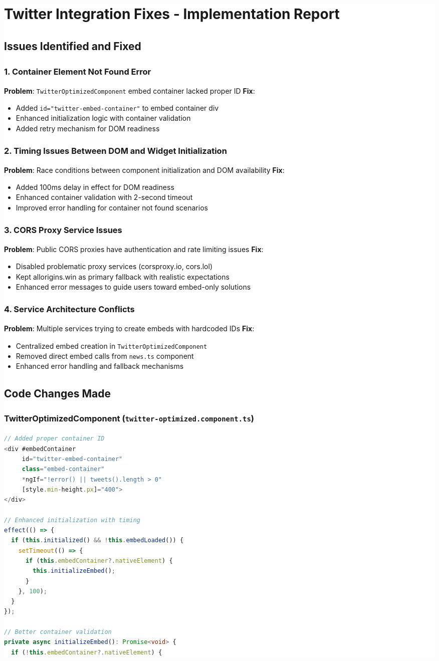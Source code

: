 # Twitter Integration Fixes - Implementation Report

## Issues Identified and Fixed

### 1. **Container Element Not Found Error**
**Problem**: `TwitterOptimizedComponent` embed container lacked proper ID
**Fix**:
- Added `id="twitter-embed-container"` to embed container div
- Enhanced initialization logic with container validation
- Added retry mechanism for DOM readiness

### 2. **Timing Issues Between DOM and Widget Initialization**
**Problem**: Race conditions between component initialization and DOM availability
**Fix**:
- Added 100ms delay in effect for DOM readiness
- Enhanced container validation with 2-second timeout
- Improved error handling for container not found scenarios

### 3. **CORS Proxy Service Issues**
**Problem**: Public CORS proxies have authentication and rate limiting issues
**Fix**:
- Disabled problematic proxy services (corsproxy.io, cors.lol)
- Kept allorigins.win as primary fallback with realistic expectations
- Enhanced error messages to guide users toward embed-only solutions

### 4. **Service Architecture Conflicts**
**Problem**: Multiple services trying to create embeds with hardcoded IDs
**Fix**:
- Centralized embed creation in `TwitterOptimizedComponent`
- Removed direct embed calls from `news.ts` component
- Enhanced error handling and fallback mechanisms

## Code Changes Made

### TwitterOptimizedComponent (`twitter-optimized.component.ts`)
```typescript
// Added proper container ID
<div #embedContainer
     id="twitter-embed-container"
     class="embed-container"
     *ngIf="!error() || tweets().length > 0"
     [style.min-height.px]="400">
</div>

// Enhanced initialization with timing
effect(() => {
  if (this.initialized() && !this.embedLoaded()) {
    setTimeout(() => {
      if (this.embedContainer?.nativeElement) {
        this.initializeEmbed();
      }
    }, 100);
  }
});

// Better container validation
private async initializeEmbed(): Promise<void> {
  if (!this.embedContainer?.nativeElement) {
```